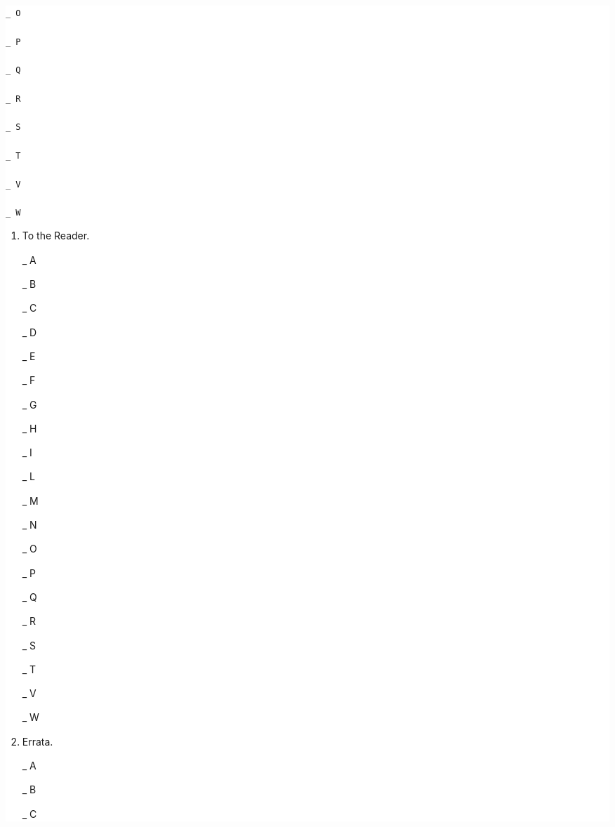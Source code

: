     _ O

    _ P

    _ Q

    _ R

    _ S

    _ T

    _ V

    _ W

1. To the Reader.

    _ A

    _ B

    _ C

    _ D

    _ E

    _ F

    _ G

    _ H

    _ I

    _ L

    _ M

    _ N

    _ O

    _ P

    _ Q

    _ R

    _ S

    _ T

    _ V

    _ W

1. Errata.

    _ A

    _ B

    _ C
